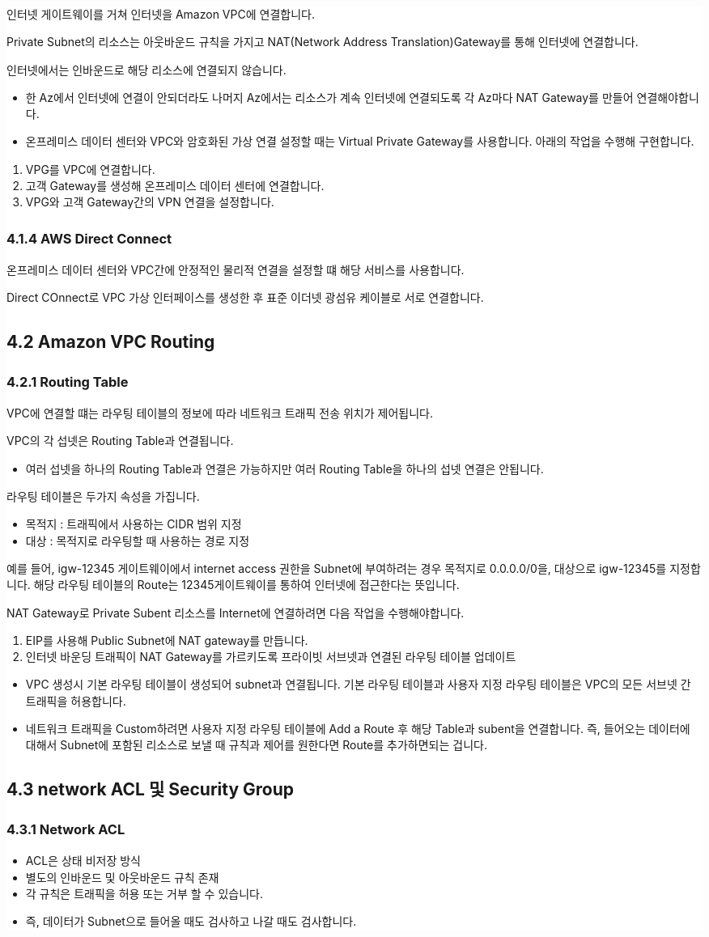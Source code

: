 인터넷 게이트웨이를 거쳐 인터넷을 Amazon VPC에 연결합니다.

Private Subnet의 리소스는 아웃바운드 규칙을 가지고 NAT(Network Address Translation)Gateway를 통해 인터넷에 연결합니다.

인터넷에서는 인바운드로 해당 리소스에 연결되지 않습니다.

* 한 Az에서 인터넷에 연결이 안되더라도 나머지 Az에서는 리소스가 계속 인터넷에 연결되도록 각 Az마다 NAT Gateway를 만들어 연결해야합니다.

* 온프레미스 데이터 센터와 VPC와 암호화된 가상 연결 설정할 때는 Virtual Private Gateway를 사용합니다. 아래의 작업을 수행해 구현합니다.

1. VPG를 VPC에 연결합니다.
2. 고객 Gateway를 생성해 온프레미스 데이터 센터에 연결합니다.
3. VPG와 고객 Gateway간의 VPN 연결을 설정합니다.

### 4.1.4 AWS Direct Connect

온프레미스 데이터 센터와 VPC간에 안정적인 물리적 연결을 설정할 떄 해당 서비스를 사용합니다.

Direct COnnect로 VPC 가상 인터페이스를 생성한 후 표준 이더넷 광섬유 케이블로 서로 연결합니다.

## 4.2 Amazon VPC Routing

### 4.2.1 Routing Table

VPC에 연결할 떄는 라우팅 테이블의 정보에 따라 네트워크 트래픽 전송 위치가 제어됩니다.

VPC의 각 섭넷은 Routing Table과 연결됩니다.

* 여러 섭넷을 하나의 Routing Table과 연결은 가능하지만 여러 Routing Table을 하나의 섭넷 연결은 안됩니다.

라우팅 테이블은 두가지 속성을 가집니다.

- 목적지 : 트래픽에서 사용하는 CIDR 범위 지정
- 대상 : 목적지로 라우팅할 때 사용하는 경로 지정

예를 들어, igw-12345 게이트웨이에서 internet access 권한을 Subnet에 부여하려는 경우 목적지로 0.0.0.0/0을, 대상으로 igw-12345를 지정합니다.
해당 라우팅 테이블의 Route는 12345게이트웨이를 통하여 인터넷에 접근한다는 뜻입니다.

NAT Gateway로 Private Subent 리소스를 Internet에 연결하려면 다음 작업을 수행해야합니다.

1. EIP를 사용해 Public Subnet에 NAT gateway를 만듭니다.
2. 인터넷 바운딩 트래픽이 NAT Gateway를 가르키도록 프라이빗 서브넷과 연결된 라우팅 테이블 업데이트

* VPC 생성시 기본 라우팅 테이블이 생성되어 subnet과 연결됩니다. 기본 라우팅 테이블과 사용자 지정 라우팅 테이블은 VPC의 모든 서브넷 간 트래픽을 허용합니다.

* 네트워크 트래픽을 Custom하려면 사용자 지정 라우팅 테이블에 Add a Route 후 해당 Table과 subent을 연결합니다. 즉, 들어오는 데이터에 대해서  Subnet에 포함된 리소스로 보낼 때 규칙과 제어를 원한다면 Route를 추가하면되는 겁니다.

## 4.3 network ACL 및 Security Group

### 4.3.1 Network ACL

- ACL은 상태 비저장 방식
- 별도의 인바운드 및 아웃바운드 규칙 존재
- 각 규칙은 트래픽을 허용 또는 거부 할 수 있습니다.

* 즉, 데이터가 Subnet으로 들어올 때도 검사하고 나갈 때도 검사합니다.
